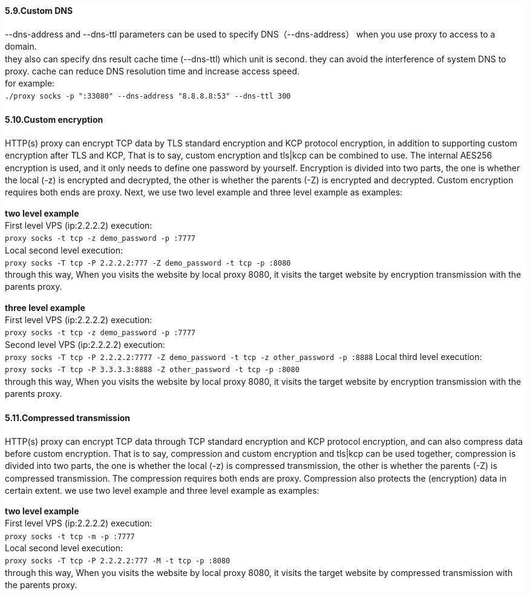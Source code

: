#### **5.9.Custom DNS** 
--dns-address and --dns-ttl parameters can be used to specify DNS（--dns-address） when you use proxy to access to a domain.  
they also can specify dns result cache time (--dns-ttl) which unit is second. they can avoid the interference of system DNS to proxy. cache can reduce DNS resolution time and increase access speed.  
for example:  
`./proxy socks -p ":33080" --dns-address "8.8.8.8:53" --dns-ttl 300`  

#### **5.10.Custom encryption**  
HTTP(s) proxy can encrypt TCP data by TLS standard encryption and KCP protocol encryption, in addition to supporting custom encryption after TLS and KCP, That is to say, custom encryption and tls|kcp can be combined to use. The internal AES256 encryption is used, and it only needs to define one password by yourself. Encryption is divided into two parts, the one is whether the local (-z) is encrypted and decrypted, the other is whether the parents (-Z) is encrypted and decrypted.
Custom encryption requires both ends are proxy. Next, we use two level example and three level example as examples:  

**two level example**  
First level VPS (ip:2.2.2.2) execution:  
`proxy socks -t tcp -z demo_password -p :7777`  
Local second level execution:  
`proxy socks -T tcp -P 2.2.2.2:777 -Z demo_password -t tcp -p :8080`  
through this way, When you visits the website by local proxy 8080, it visits the target website by encryption transmission with the parents proxy.  

**three level example**  
First level VPS (ip:2.2.2.2) execution:  
`proxy socks -t tcp -z demo_password -p :7777`  
Second level VPS (ip:2.2.2.2) execution:  
`proxy socks -T tcp -P 2.2.2.2:7777 -Z demo_password -t tcp -z other_password -p :8888` 
Local third level execution:  
`proxy socks -T tcp -P 3.3.3.3:8888 -Z other_password -t tcp -p :8080`  
through this way, When you visits the website by local proxy 8080, it visits the target website by encryption transmission with the parents proxy.  

#### **5.11.Compressed transmission**  
HTTP(s) proxy can encrypt TCP data through TCP standard encryption and KCP protocol encryption, and can also compress data before custom encryption.
That is to say, compression and custom encryption and tls|kcp can be used together, compression is divided into two parts, the one is whether the local (-z) is compressed transmission, the other is whether the parents (-Z) is compressed transmission.
The compression requires both ends are proxy. Compression also protects the (encryption) data in certain extent. we use two level example and three level example as examples:  

**two level example**  
First level VPS (ip:2.2.2.2) execution:  
`proxy socks -t tcp -m -p :7777`  
Local second level execution:  
`proxy socks -T tcp -P 2.2.2.2:777 -M -t tcp -p :8080`  
through this way, When you visits the website by local proxy 8080, it visits the target website by compressed transmission with the parents proxy.  

